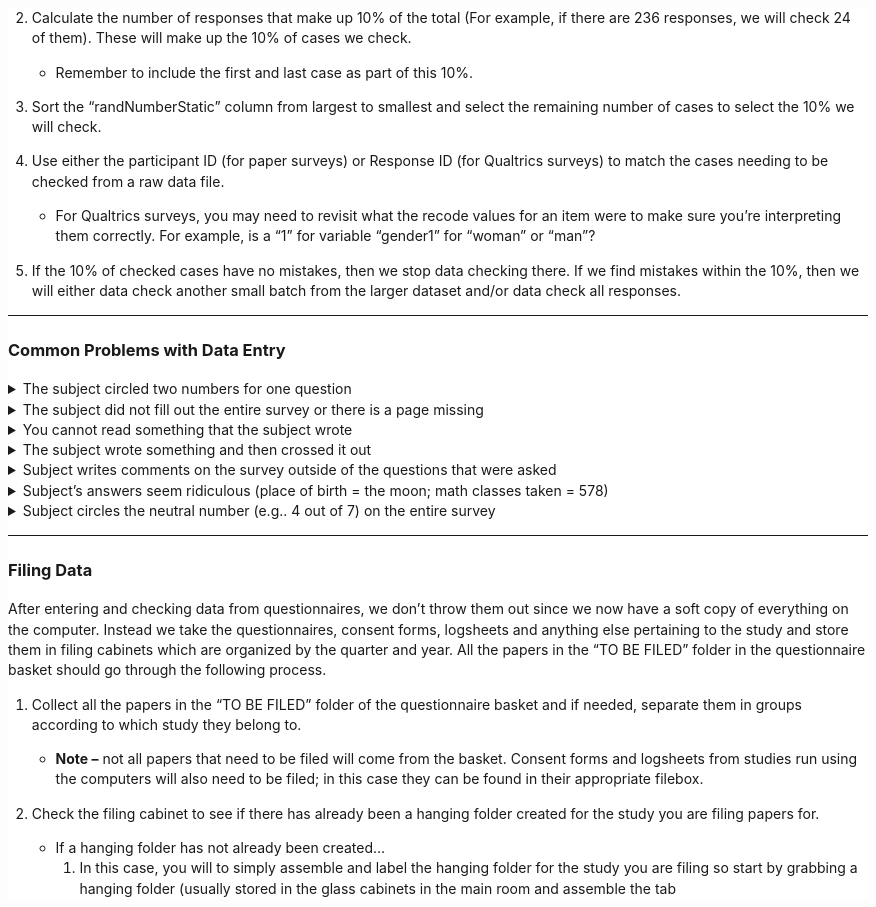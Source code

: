 2. Calculate the number of responses that make up 10% of the total (For example, if there are 236 responses, we will check 24 of them). These will make up the 10% of cases we check.
	- Remember to include the first and last case as part of this 10%.

3. Sort the “randNumberStatic” column from largest to smallest and select the remaining number of cases to select the 10% we will check.

4. Use either the participant ID (for paper surveys) or Response ID (for Qualtrics surveys) to match the cases needing to be checked from a raw data file.
	- For Qualtrics surveys, you may need to revisit what the recode values for an item were to make sure you’re interpreting them correctly. For example, is a “1” for variable “gender1” for “woman” or “man”?

5. If the 10% of checked cases have no mistakes, then we stop data checking there. If we find mistakes within the 10%, then we will either data check another small batch from the larger dataset and/or data check all responses.

---

### Common Problems with Data Entry

<details><summary>The subject circled two numbers for one question</summary></details>

<details><summary>The subject did not fill out the entire survey or there is a page missing
</summary></details>

<details><summary>You cannot read something that the subject wrote</summary></details>

<details><summary>The subject wrote something and then crossed it out</summary></details>

<details><summary>Subject writes comments on the survey outside of the questions that were asked</summary></details>

<details><summary>Subject’s answers seem ridiculous (place of birth = the moon; math classes taken = 578)</summary></details>

<details><summary>Subject circles the neutral number (e.g.. 4 out of 7) on the entire survey</summary></details>

---

### Filing Data

After entering and checking data from questionnaires, we don’t throw them out since we now have a soft copy of everything on the computer. Instead we take the questionnaires, consent forms, logsheets and anything else pertaining to the study and store them in filing cabinets which are organized by the quarter and year. All the papers in the “TO BE FILED” folder in the questionnaire basket should go through the following process.

1. Collect all the papers in the “TO BE FILED” folder of the questionnaire basket and if needed, separate them in groups according to which study they belong to.
	- **Note –** not all papers that need to be filed will come from the basket. Consent forms and logsheets from studies run using the computers will also need to be filed; in this case they can be found in their appropriate filebox.

2. Check the filing cabinet to see if there has already been a hanging folder created for the study you are filing papers for.
	- If a hanging folder has not already been created…
	    1. In this case, you will to simply assemble and label the hanging folder for the study you are filing so start by grabbing a hanging folder (usually stored in the glass cabinets in the main room and assemble the tab
